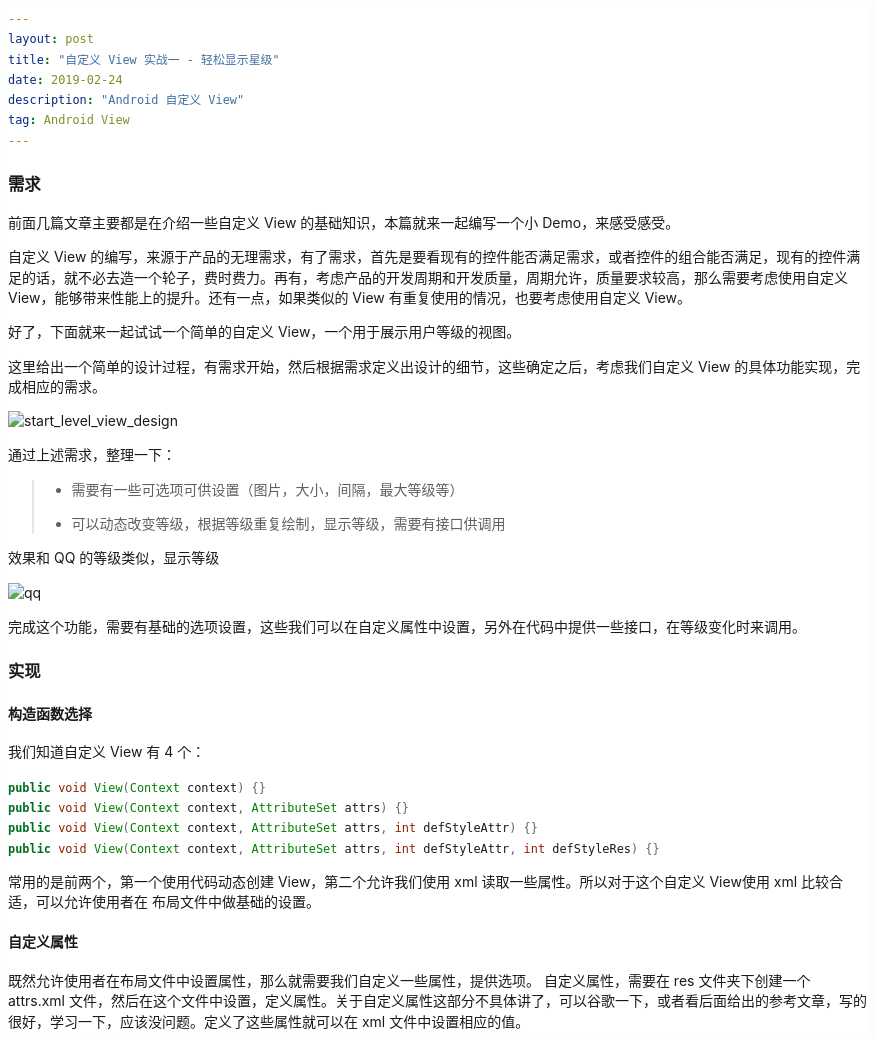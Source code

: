```yaml
---
layout: post
title: "自定义 View 实战一 - 轻松显示星级"
date: 2019-02-24
description: "Android 自定义 View"
tag: Android View
---
```

### 需求

前面几篇文章主要都是在介绍一些自定义 View 的基础知识，本篇就来一起编写一个小 Demo，来感受感受。

自定义 View 的编写，来源于产品的无理需求，有了需求，首先是要看现有的控件能否满足需求，或者控件的组合能否满足，现有的控件满足的话，就不必去造一个轮子，费时费力。再有，考虑产品的开发周期和开发质量，周期允许，质量要求较高，那么需要考虑使用自定义 View，能够带来性能上的提升。还有一点，如果类似的 View 有重复使用的情况，也要考虑使用自定义 View。

好了，下面就来一起试试一个简单的自定义 View，一个用于展示用户等级的视图。

这里给出一个简单的设计过程，有需求开始，然后根据需求定义出设计的细节，这些确定之后，考虑我们自定义 View 的具体功能实现，完成相应的需求。

![start_level_view_design](https://github.com/RalfNick/PicRepository/raw/master/CustomView_Start_Level/start_level_view_design.png)

通过上述需求，整理一下：

>* 需要有一些可选项可供设置（图片，大小，间隔，最大等级等）
>
>* 可以动态改变等级，根据等级重复绘制，显示等级，需要有接口供调用
>

效果和 QQ 的等级类似，显示等级

![qq](https://github.com/RalfNick/PicRepository/raw/master/CustomView_Start_Level/custom_view_qq.jpeg)

完成这个功能，需要有基础的选项设置，这些我们可以在自定义属性中设置，另外在代码中提供一些接口，在等级变化时来调用。

### 实现

#### 构造函数选择

我们知道自定义 View 有 4 个：

```java
public void View(Context context) {}
public void View(Context context, AttributeSet attrs) {}
public void View(Context context, AttributeSet attrs, int defStyleAttr) {}
public void View(Context context, AttributeSet attrs, int defStyleAttr, int defStyleRes) {}
```

常用的是前两个，第一个使用代码动态创建 View，第二个允许我们使用 xml 读取一些属性。所以对于这个自定义 View使用 xml 比较合适，可以允许使用者在 布局文件中做基础的设置。

#### 自定义属性

既然允许使用者在布局文件中设置属性，那么就需要我们自定义一些属性，提供选项。
自定义属性，需要在 res 文件夹下创建一个 attrs.xml 文件，然后在这个文件中设置，定义属性。关于自定义属性这部分不具体讲了，可以谷歌一下，或者看后面给出的参考文章，写的很好，学习一下，应该没问题。定义了这些属性就可以在 xml 文件中设置相应的值。
